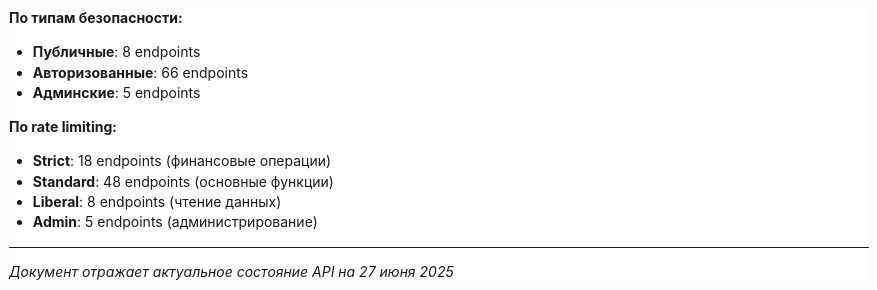 **По типам безопасности:**
- **Публичные**: 8 endpoints
- **Авторизованные**: 66 endpoints  
- **Админские**: 5 endpoints

**По rate limiting:**
- **Strict**: 18 endpoints (финансовые операции)
- **Standard**: 48 endpoints (основные функции)
- **Liberal**: 8 endpoints (чтение данных)
- **Admin**: 5 endpoints (администрирование)

---

*Документ отражает актуальное состояние API на 27 июня 2025*